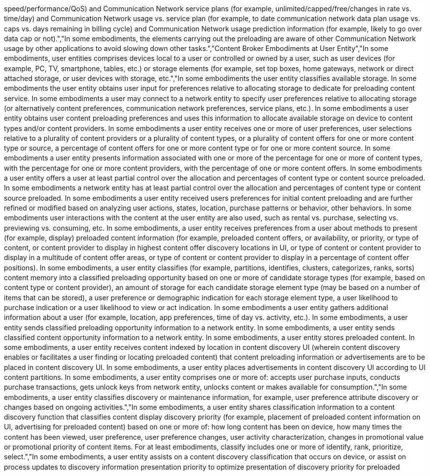 speed\/performance\/QoS) and Communication Network service plans (for example, unlimited\/capped\/free\/changes in rate vs. time\/day) and Communication Network usage vs. service plan (for example, to date communication network data plan usage vs. caps vs. days remaining in billing cycle) and Communication Network usage prediction information (for example, likely to go over data cap or not).","In some embodiments, the elements carrying out the preloading are aware of other Communication Network usage by other applications to avoid slowing down other tasks.","Content Broker Embodiments at User Entity","In some embodiments, user entities comprises devices local to a user or controlled or owned by a user, such as user devices (for example, PC, TV, smartphone, tables, etc.) or storage elements (for example, set top boxes, home gateways, network or direct attached storage, or user devices with storage, etc.","In some embodiments the user entity classifies available storage. In some embodiments the user entity obtains user input for preferences relative to allocating storage to dedicate for preloading content service. In some embodiments a user may connect to a network entity to specify user preferences relative to allocating storage (or alternatively content preferences, communication network preferences, service plans, etc.). In some embodiments a user entity obtains user content preloading preferences and uses this information to allocate available storage on device to content types and\/or content providers. In some embodiments a user entity receives one or more of user preferences, user selections relative to a plurality of content providers or a plurality of content types, or a plurality of content offers for one or more content type or source, a percentage of content offers for one or more content type or for one or more content source. In some embodiments a user entity presents information associated with one or more of the percentage for one or more of content types, with the percentage for one or more content providers, with the percentage of one or more content offers. In some embodiments a user entity offers a user at least partial control over the allocation and percentages of content type or content source preloaded. In some embodiments a network entity has at least partial control over the allocation and percentages of content type or content source preloaded. In some embodiments a user entity received users preferences for initial content preloading and are further refined or modified based on analyzing user actions, states, location, purchase patterns or behavior, other behaviors. In some embodiments user interactions with the content at the user entity are also used, such as rental vs. purchase, selecting vs. previewing vs. consuming, etc. In some embodiments, a user entity receives preferences from a user about methods to present (for example, display) preloaded content information (for example, preloaded content offers, or availability, or priority, or type of content, or content provider to display in highest content offer discovery locations in UI, or type of content or content provider to display in a multitude of content offer areas, or type of content or content provider to display in a percentage of content offer positions). In some embodiments, a user entity classifies (for example, partitions, identifies, clusters, categorizes, ranks, sorts) content memory into a classified preloading opportunity based on one or more of candidate storage types (for example, based on content type or content provider), an amount of storage for each candidate storage element type (may be based on a number of items that can be stored), a user preference or demographic indication for each storage element type, a user likelihood to purchase indication or a user likelihood to view or act indication. In some embodiments a user entity gathers additional information about a user (for example, location, app preferences, time of day vs. activity, etc.). In some embodiments, a user entity sends classified preloading opportunity information to a network entity. In some embodiments, a user entity sends classified content opportunity information to a network entity. In some embodiments, a user entity stores preloaded content. In some embodiments, a user entity receives content indexed by location in content discovery UI (wherein content discovery enables or facilitates a user finding or locating preloaded content) that content preloading information or advertisements are to be placed in content discovery UI. In some embodiments, a user entity places advertisements in content discovery UI according to UI content partitions. In some embodiments, a user entity comprises one or more of: accepts user purchase inputs, conducts purchase transactions, gets unlock keys from network entity, unlocks content or makes available for consumption.","In some embodiments, a user entity classifies discovery or maintenance information, for example, user preference attribute discovery or changes based on ongoing activities.","In some embodiments, a user entity shares classification information to a content discovery function that classifies content display discovery priority (for example, placement of preloaded content information on UI, advertising for preloaded content) based on one or more of: how long content has been on device, how many times the content has been viewed, user preference, user preference changes, user activity characterization, changes in promotional value or promotional priority of content items. For at least embodiments, classify includes one or more of identify, rank, prioritize, select.","In some embodiments, a user entity assists on a content discovery classification that occurs on device, or assist on process updates to discovery information presentation priority to optimize presentation of discovery priority for preloaded